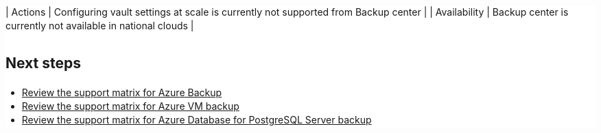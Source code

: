 | Actions | Configuring vault settings at scale is currently not supported from Backup center |
| Availability | Backup center is currently not available in national clouds | 

## Next steps

* [Review the support matrix for Azure Backup](./backup-support-matrix.md)
* [Review the support matrix for Azure VM backup](./backup-support-matrix-iaas.md)
* [Review the support matrix for Azure Database for PostgreSQL Server backup](backup-azure-database-postgresql.md#support-matrix)